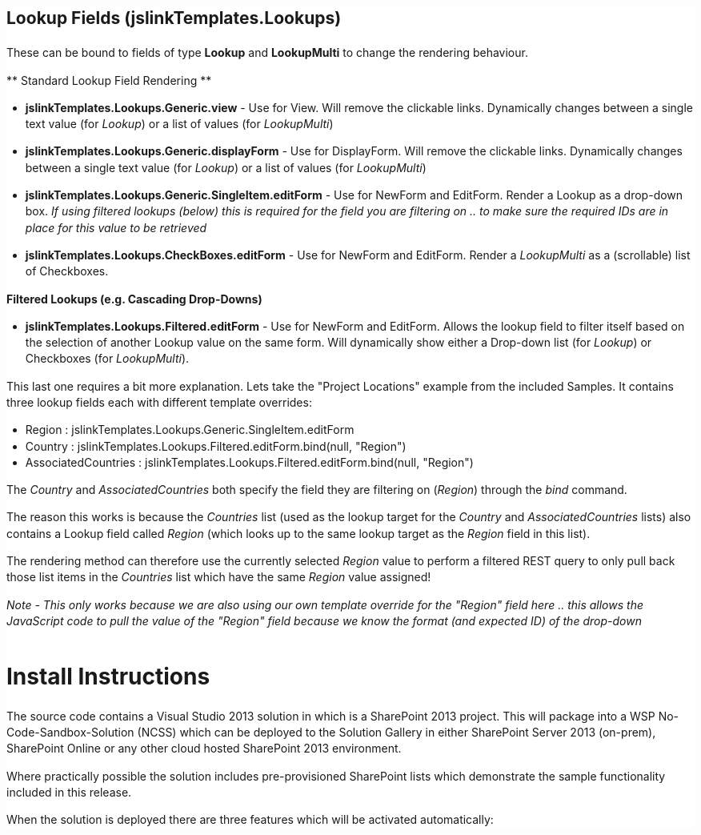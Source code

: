 ## Lookup Fields (jslinkTemplates.Lookups) ##
These can be bound to fields of type **Lookup** and **LookupMulti** to change the rendering behaviour.

** Standard Lookup Field Rendering **
* **jslinkTemplates.Lookups.Generic.view** - Use for View. Will remove the clickable links. Dynamically changes between a single text value (for *Lookup*) or a list of values (for *LookupMulti*)
* **jslinkTemplates.Lookups.Generic.displayForm** - Use for DisplayForm. Will remove the clickable links. Dynamically changes between a single text value (for *Lookup*) or a list of values (for *LookupMulti*)
 
* **jslinkTemplates.Lookups.Generic.SingleItem.editForm** - Use for NewForm and EditForm. Render a Lookup as a drop-down box. *If using filtered lookups (below) this is required for the field you are filtering on .. to make sure the required IDs are in place for this value to be retrieved*
* **jslinkTemplates.Lookups.CheckBoxes.editForm** - Use for NewForm and EditForm. Render a *LookupMulti* as a (scrollable) list of Checkboxes.

**Filtered Lookups (e.g. Cascading Drop-Downs)**
* **jslinkTemplates.Lookups.Filtered.editForm** - Use for NewForm and EditForm. Allows the lookup field to filter itself based on the selection of another Lookup value on the same form. Will dynamically show either a Drop-down list (for *Lookup*) or Checkboxes (for *LookupMulti*).

This last one requires a bit more explanation. Lets take the "Project Locations" example from the included Samples. It contains three lookup fields each with different template overrides:
* Region : jslinkTemplates.Lookups.Generic.SingleItem.editForm
* Country : jslinkTemplates.Lookups.Filtered.editForm.bind(null, "Region")
* AssociatedCountries : jslinkTemplates.Lookups.Filtered.editForm.bind(null, "Region")

The *Country* and *AssociatedCountries* both specify the field they are filtering on (*Region*) through the *bind* command. 

The reason this works is because the *Countries* list (used as the lookup target for the *Country* and *AssociatedCountries* lists) also contains a Lookup field called *Region* (which looks up to the same lookup target as the *Region* field in this list).

The rendering method can therefore use the currently selected *Region* value to perform a filtered REST query to only pull back those list items in the *Countries* list which have the same *Region* value assigned! 

*Note - This only works because we are also using our own template override for the "Region" field here .. this allows the JavaScript code to pull the value of the "Region" field because we know the format (and expected ID) of the drop-down* 

# Install Instructions #

The source code contains a Visual Studio 2013 solution in which is a SharePoint 2013 project. This will package into a WSP No-Code-Sandbox-Solution (NCSS) which can be deployed to the Solution Gallery in either SharePoint Server 2013 (on-prem), SharePoint Online or any other cloud hosted SharePoint 2013 environment. 

Where practically possible the solution includes pre-provisioned SharePoint lists which demonstrate the sample functionality included in this release.  

When the solution is deployed there are three features which will be activated automatically:

